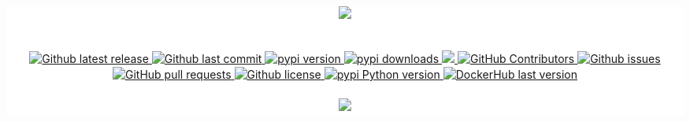 <div align="center">
  <img src="images/logo.png" width=50%><br><br>
</div>

</p>
  <p align="center">
    <a href="https://github.com/ugr-sail/sinergym/releases">
      <img alt="Github latest release" src="https://img.shields.io/github/release-date/ugr-sail/sinergym" />
    </a>
    <a href="https://github.com/ugr-sail/sinergym/commits/main">
      <img alt="Github last commit" src="https://img.shields.io/github/last-commit/ugr-sail/sinergym" />
    </a>
    <a href="https://pypi.org/project/sinergym/">
      <img alt="pypi version" src="https://img.shields.io/pypi/v/sinergym" />
    </a>
    <a href="https://github.com/ugr-sail/sinergym/stargazers">
      <img alt="pypi downloads" src="https://img.shields.io/pypi/dm/sinergym" />
    </a>
    <a href="https://codecov.io/gh/ugr-sail/sinergym">
      <img src="https://codecov.io/gh/ugr-sail/sinergym/branch/main/graph/badge.svg" />
    </a>
    <a href="https://github.com/ugr-sail/sinergym/graphs/contributors">
      <img alt="GitHub Contributors" src="https://img.shields.io/github/contributors/ugr-sail/sinergym" />
    </a>
    <a href="https://github.com/ugr-sail/sinergym/issues">
      <img alt="Github issues" src="https://img.shields.io/github/issues/ugr-sail/sinergym?color=0088ff" />
    </a>
    <a href="https://github.com/ugr-sail/sinergym/pulls">
      <img alt="GitHub pull requests" src="https://img.shields.io/github/issues-pr/ugr-sail/sinergym?color=0088ff" />
    </a>
    <a href="https://github.com/ugr-sail/sinergym/blob/main/LICENSE">
      <img alt="Github license" src="https://img.shields.io/github/license/ugr-sail/sinergym" />
    </a>
    <a href="https://www.python.org/downloads/release/python-3120/">
      <img alt="pypi Python version" src="https://img.shields.io/pypi/pyversions/sinergym" />
    </a>
    <a href="https://hub.docker.com/r/sailugr/sinergym/tags">
      <img alt="DockerHub last version" src="https://img.shields.io/docker/v/sailugr/sinergym?color=blue&label=Docker%20Image%20Version&logo=docker" />
    </a>
    <br />
    <br />
    <a href="https://code.visualstudio.com/">
      <img src="https://img.shields.io/badge/Supported%20by-VSCode%20Power%20User%20%E2%86%92-gray.svg?colorA=655BE1&colorB=4F44D6&style=for-the-badge"/>
    </a>
  </p>
